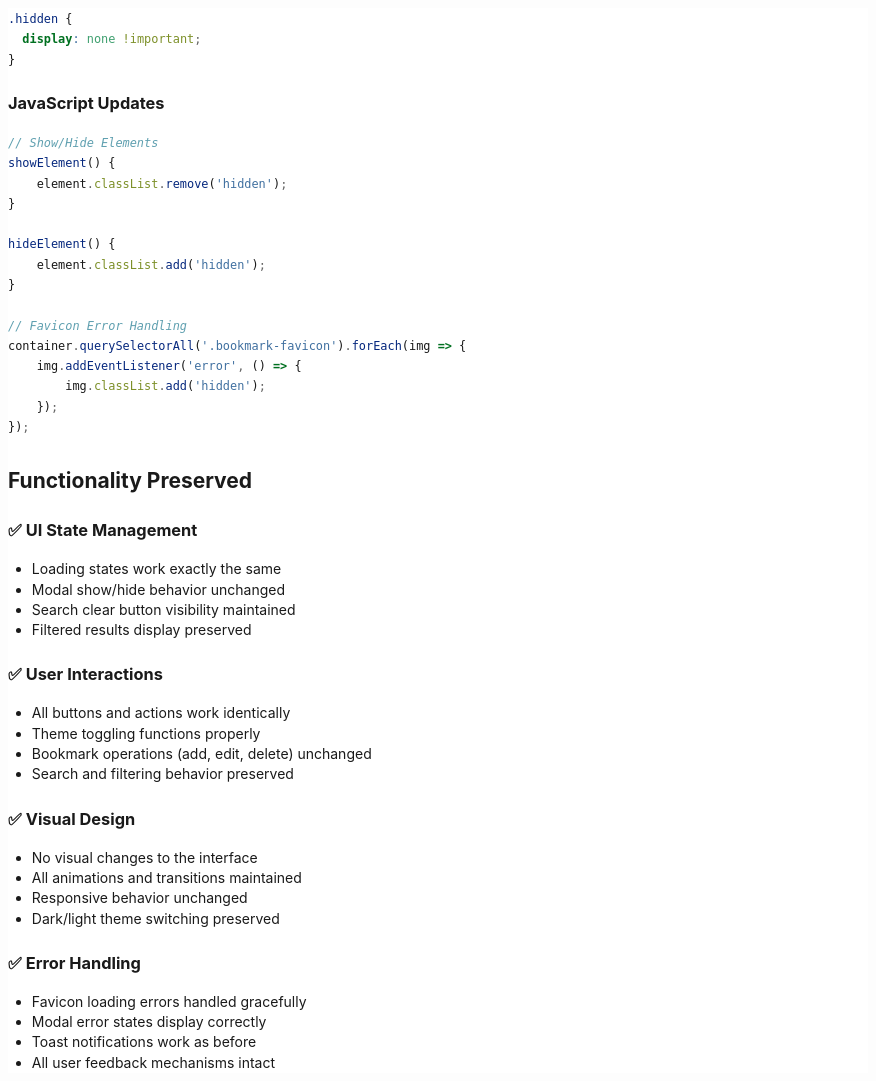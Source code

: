 ```css
.hidden {
  display: none !important;
}
```

### **JavaScript Updates**

```javascript
// Show/Hide Elements
showElement() {
    element.classList.remove('hidden');
}

hideElement() {
    element.classList.add('hidden');
}

// Favicon Error Handling
container.querySelectorAll('.bookmark-favicon').forEach(img => {
    img.addEventListener('error', () => {
        img.classList.add('hidden');
    });
});
```

## Functionality Preserved

### **✅ UI State Management**

- Loading states work exactly the same
- Modal show/hide behavior unchanged
- Search clear button visibility maintained
- Filtered results display preserved

### **✅ User Interactions**

- All buttons and actions work identically
- Theme toggling functions properly
- Bookmark operations (add, edit, delete) unchanged
- Search and filtering behavior preserved

### **✅ Visual Design**

- No visual changes to the interface
- All animations and transitions maintained
- Responsive behavior unchanged
- Dark/light theme switching preserved

### **✅ Error Handling**

- Favicon loading errors handled gracefully
- Modal error states display correctly
- Toast notifications work as before
- All user feedback mechanisms intact
